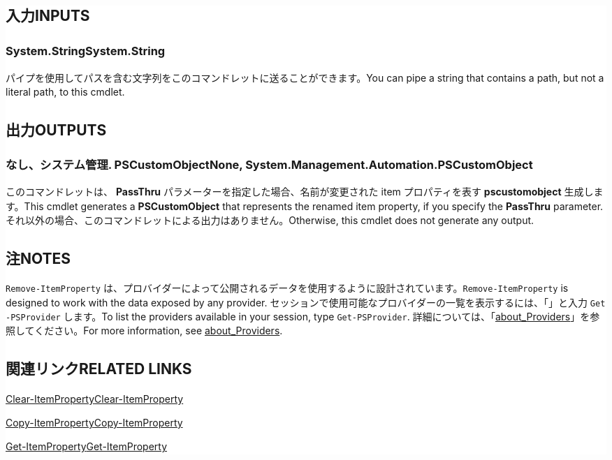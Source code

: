 ## <span data-ttu-id="09a88-166">入力</span><span class="sxs-lookup"><span data-stu-id="09a88-166">INPUTS</span></span>

### <span data-ttu-id="09a88-167">System.String</span><span class="sxs-lookup"><span data-stu-id="09a88-167">System.String</span></span>

<span data-ttu-id="09a88-168">パイプを使用してパスを含む文字列をこのコマンドレットに送ることができます。</span><span class="sxs-lookup"><span data-stu-id="09a88-168">You can pipe a string that contains a path, but not a literal path, to this cmdlet.</span></span>

## <span data-ttu-id="09a88-169">出力</span><span class="sxs-lookup"><span data-stu-id="09a88-169">OUTPUTS</span></span>

### <span data-ttu-id="09a88-170">なし、システム管理. PSCustomObject</span><span class="sxs-lookup"><span data-stu-id="09a88-170">None, System.Management.Automation.PSCustomObject</span></span>

<span data-ttu-id="09a88-171">このコマンドレットは、 **PassThru** パラメーターを指定した場合、名前が変更された item プロパティを表す **pscustomobject** 生成します。</span><span class="sxs-lookup"><span data-stu-id="09a88-171">This cmdlet generates a **PSCustomObject** that represents the renamed item property, if you specify the **PassThru** parameter.</span></span> <span data-ttu-id="09a88-172">それ以外の場合、このコマンドレットによる出力はありません。</span><span class="sxs-lookup"><span data-stu-id="09a88-172">Otherwise, this cmdlet does not generate any output.</span></span>

## <span data-ttu-id="09a88-173">注</span><span class="sxs-lookup"><span data-stu-id="09a88-173">NOTES</span></span>

<span data-ttu-id="09a88-174">`Remove-ItemProperty` は、プロバイダーによって公開されるデータを使用するように設計されています。</span><span class="sxs-lookup"><span data-stu-id="09a88-174">`Remove-ItemProperty` is designed to work with the data exposed by any provider.</span></span> <span data-ttu-id="09a88-175">セッションで使用可能なプロバイダーの一覧を表示するには、「」と入力 `Get-PSProvider` します。</span><span class="sxs-lookup"><span data-stu-id="09a88-175">To list the providers available in your session, type `Get-PSProvider`.</span></span> <span data-ttu-id="09a88-176">詳細については、「[about_Providers](../Microsoft.PowerShell.Core/About/about_Providers.md)」を参照してください。</span><span class="sxs-lookup"><span data-stu-id="09a88-176">For more information, see [about_Providers](../Microsoft.PowerShell.Core/About/about_Providers.md).</span></span>

## <span data-ttu-id="09a88-177">関連リンク</span><span class="sxs-lookup"><span data-stu-id="09a88-177">RELATED LINKS</span></span>

[<span data-ttu-id="09a88-178">Clear-ItemProperty</span><span class="sxs-lookup"><span data-stu-id="09a88-178">Clear-ItemProperty</span></span>](Clear-ItemProperty.md)

[<span data-ttu-id="09a88-179">Copy-ItemProperty</span><span class="sxs-lookup"><span data-stu-id="09a88-179">Copy-ItemProperty</span></span>](Copy-ItemProperty.md)

[<span data-ttu-id="09a88-180">Get-ItemProperty</span><span class="sxs-lookup"><span data-stu-id="09a88-180">Get-ItemProperty</span></span>](Get-ItemProperty.md)
